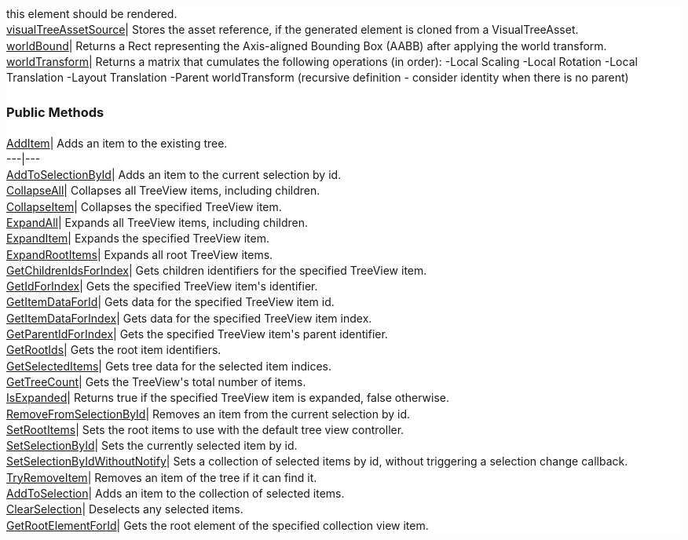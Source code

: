 this element should be rendered.  
[visualTreeAssetSource](UIElements.VisualElement-visualTreeAssetSource.html)|
Stores the asset reference, if the generated element is cloned from a
VisualTreeAsset.  
[worldBound](UIElements.VisualElement-worldBound.html)|  Returns a Rect
representing the Axis-aligned Bounding Box (AABB) after applying the world
transform.  
[worldTransform](UIElements.VisualElement-worldTransform.html)|  Returns a
matrix that cumulates the following operations (in order): -Local Scaling
-Local Rotation -Local Translation -Layout Translation -Parent worldTransform
(recursive definition - consider identity when there is no parent)  
  
### Public Methods

[AddItem](UIElements.BaseTreeView.AddItem.html)|  Adds an item to the existing
tree.  
---|---  
[AddToSelectionById](UIElements.BaseTreeView.AddToSelectionById.html)|  Adds
an item to the current selection by id.  
[CollapseAll](UIElements.BaseTreeView.CollapseAll.html)|  Collapses all
TreeView items, including children.  
[CollapseItem](UIElements.BaseTreeView.CollapseItem.html)|  Collapses the
specified TreeView item.  
[ExpandAll](UIElements.BaseTreeView.ExpandAll.html)|  Expands all TreeView
items, including children.  
[ExpandItem](UIElements.BaseTreeView.ExpandItem.html)|  Expands the specified
TreeView item.  
[ExpandRootItems](UIElements.BaseTreeView.ExpandRootItems.html)|  Expands all
root TreeView items.  
[GetChildrenIdsForIndex](UIElements.BaseTreeView.GetChildrenIdsForIndex.html)|
Gets children identifiers for the specified TreeView item.  
[GetIdForIndex](UIElements.BaseTreeView.GetIdForIndex.html)|  Gets the
specified TreeView item's identifier.  
[GetItemDataForId](UIElements.BaseTreeView.GetItemDataForId.html)|  Gets data
for the specified TreeView item id.  
[GetItemDataForIndex](UIElements.BaseTreeView.GetItemDataForIndex.html)|  Gets
data for the specified TreeView item index.  
[GetParentIdForIndex](UIElements.BaseTreeView.GetParentIdForIndex.html)|  Gets
the specified TreeView item's parent identifier.  
[GetRootIds](UIElements.BaseTreeView.GetRootIds.html)|  Gets the root item
identifiers.  
[GetSelectedItems](UIElements.BaseTreeView.GetSelectedItems.html)|  Gets tree
data for the selected item indices.  
[GetTreeCount](UIElements.BaseTreeView.GetTreeCount.html)|  Gets the
TreeView's total number of items.  
[IsExpanded](UIElements.BaseTreeView.IsExpanded.html)|  Returns true if the
specified TreeView item is expanded, false otherwise.  
[RemoveFromSelectionById](UIElements.BaseTreeView.RemoveFromSelectionById.html)|
Removes an item from the current selection by id.  
[SetRootItems](UIElements.BaseTreeView.SetRootItems.html)|  Sets the root
items to use with the default tree view controller.  
[SetSelectionById](UIElements.BaseTreeView.SetSelectionById.html)|  Sets the
currently selected item by id.  
[SetSelectionByIdWithoutNotify](UIElements.BaseTreeView.SetSelectionByIdWithoutNotify.html)|
Sets a collection of selected items by id, without triggering a selection
change callback.  
[TryRemoveItem](UIElements.BaseTreeView.TryRemoveItem.html)|  Removes an item
of the tree if it can find it.  
[AddToSelection](UIElements.BaseVerticalCollectionView.AddToSelection.html)|
Adds an item to the collection of selected items.  
[ClearSelection](UIElements.BaseVerticalCollectionView.ClearSelection.html)|
Deselects any selected items.  
[GetRootElementForId](UIElements.BaseVerticalCollectionView.GetRootElementForId.html)|
Gets the root element of the specified collection view item.  